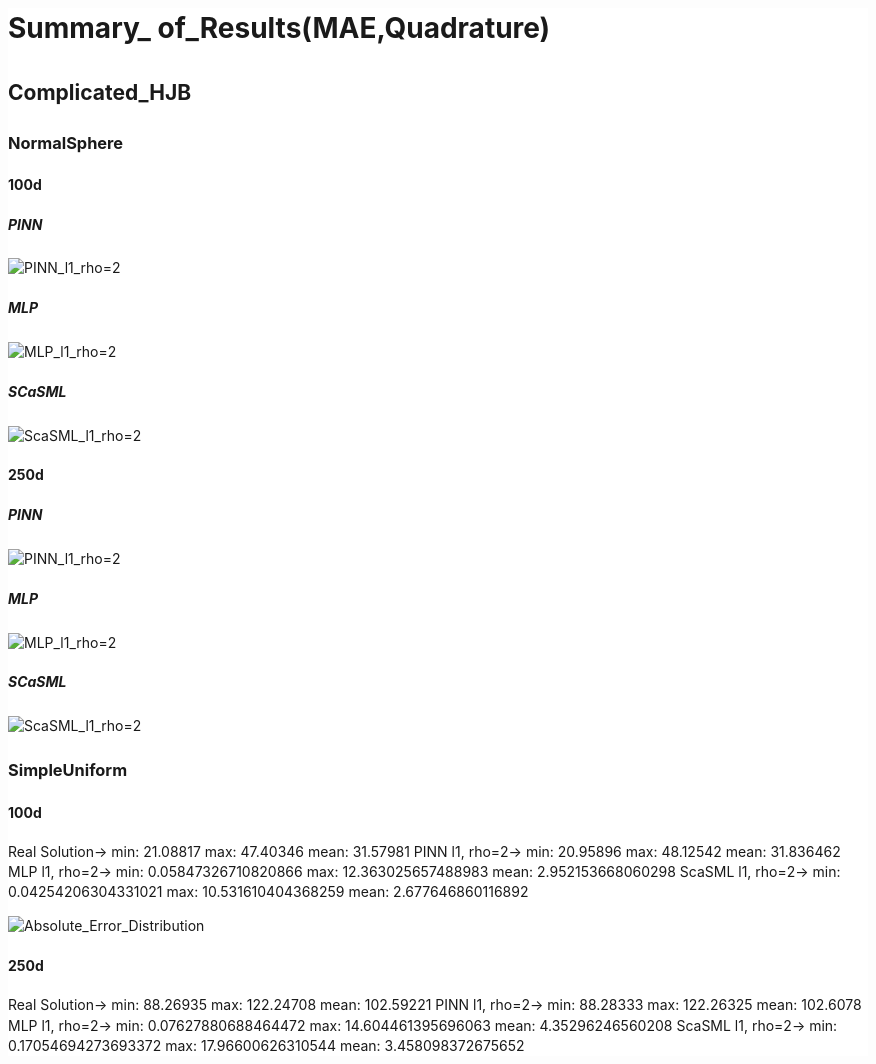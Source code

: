 # Summary_ of_Results(MAE,Quadrature)

## Complicated_HJB

### NormalSphere

#### 100d

##### PINN

![PINN_l1_rho=2](C:\Users\86189\ScaSML\results\Complicated_HJB\100d\NormalSphere\PINN_l1_rho=2.png)

##### MLP

![MLP_l1_rho=2](C:\Users\86189\ScaSML\results\Complicated_HJB\100d\NormalSphere\MLP_l1_rho=2.png)

##### SCaSML

![ScaSML_l1_rho=2](C:\Users\86189\ScaSML\results\Complicated_HJB\100d\NormalSphere\ScaSML_l1_rho=2.png)

#### 250d

##### PINN

![PINN_l1_rho=2](C:\Users\86189\ScaSML\results\Complicated_HJB\250d\NormalSphere\PINN_l1_rho=2.png)

##### MLP

![MLP_l1_rho=2](C:\Users\86189\ScaSML\results\Complicated_HJB\250d\NormalSphere\MLP_l1_rho=2.png)

##### SCaSML

![ScaSML_l1_rho=2](C:\Users\86189\ScaSML\results\Complicated_HJB\250d\NormalSphere\ScaSML_l1_rho=2.png)

### SimpleUniform

#### 100d

Real Solution-> min: 21.08817 max: 47.40346 mean: 31.57981
PINN l1, rho=2-> min: 20.95896 max: 48.12542 mean: 31.836462
MLP l1, rho=2-> min: 0.05847326710820866 max: 12.363025657488983 mean: 2.952153668060298
ScaSML l1, rho=2-> min: 0.04254206304331021 max: 10.531610404368259 mean: 2.677646860116892

![Absolute_Error_Distribution](C:\Users\86189\ScaSML\results\Complicated_HJB\100d\SimpleUniform\Absolute_Error_Distribution.png)

#### 250d

Real Solution-> min: 88.26935 max: 122.24708 mean: 102.59221
PINN l1, rho=2-> min: 88.28333 max: 122.26325 mean: 102.6078
MLP l1, rho=2-> min: 0.07627880688464472 max: 14.604461395696063 mean: 4.35296246560208
ScaSML l1, rho=2-> min: 0.17054694273693372 max: 17.96600626310544 mean: 3.458098372675652
